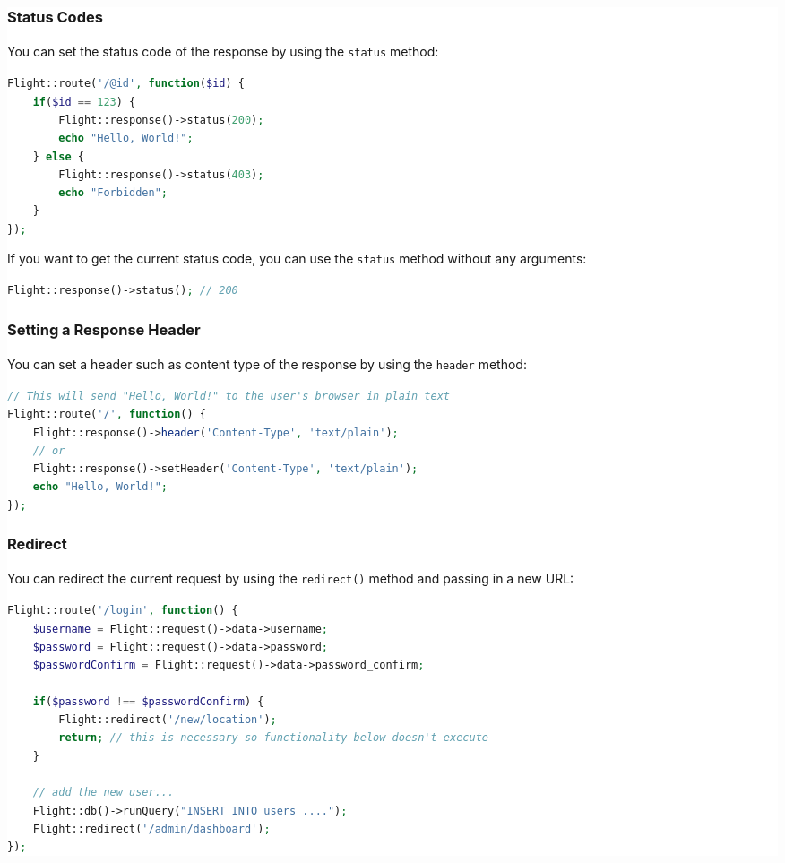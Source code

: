 ### Status Codes

You can set the status code of the response by using the `status` method:

```php
Flight::route('/@id', function($id) {
	if($id == 123) {
		Flight::response()->status(200);
		echo "Hello, World!";
	} else {
		Flight::response()->status(403);
		echo "Forbidden";
	}
});
```

If you want to get the current status code, you can use the `status` method without any arguments:

```php
Flight::response()->status(); // 200
```

### Setting a Response Header

You can set a header such as content type of the response by using the `header` method:

```php
// This will send "Hello, World!" to the user's browser in plain text
Flight::route('/', function() {
	Flight::response()->header('Content-Type', 'text/plain');
	// or
	Flight::response()->setHeader('Content-Type', 'text/plain');
	echo "Hello, World!";
});
```

### Redirect

You can redirect the current request by using the `redirect()` method and passing
in a new URL:

```php
Flight::route('/login', function() {
	$username = Flight::request()->data->username;
	$password = Flight::request()->data->password;
	$passwordConfirm = Flight::request()->data->password_confirm;

	if($password !== $passwordConfirm) {
		Flight::redirect('/new/location');
		return; // this is necessary so functionality below doesn't execute
	}

	// add the new user...
	Flight::db()->runQuery("INSERT INTO users ....");
	Flight::redirect('/admin/dashboard');
});
```
